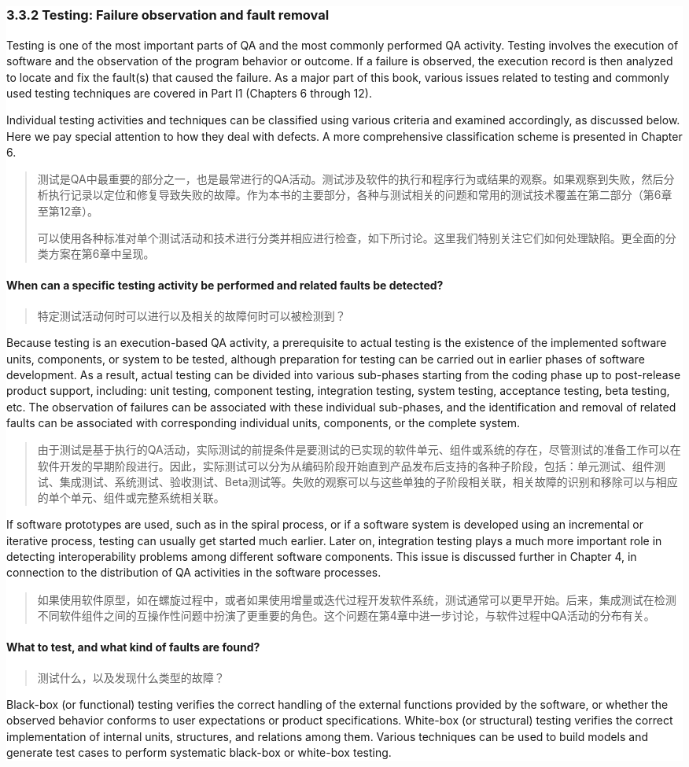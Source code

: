 

### 3.3.2 Testing: Failure observation and fault removal

Testing is one of the most important parts of QA and the most commonly performed QA activity. Testing involves the execution of software and the observation of the program behavior or outcome. If a failure is observed, the execution record is then analyzed to locate and fix the fault(s) that caused the failure. As a major part of this book, various issues related to testing and commonly used testing techniques are covered in Part I1 (Chapters 6 through 12). 

Individual testing activities and techniques can be classified using various criteria and examined accordingly, as discussed below. Here we pay special attention to how they deal with defects. A more comprehensive classification scheme is presented in Chapter 6.

> 测试是QA中最重要的部分之一，也是最常进行的QA活动。测试涉及软件的执行和程序行为或结果的观察。如果观察到失败，然后分析执行记录以定位和修复导致失败的故障。作为本书的主要部分，各种与测试相关的问题和常用的测试技术覆盖在第二部分（第6章至第12章）。
>
> 可以使用各种标准对单个测试活动和技术进行分类并相应进行检查，如下所讨论。这里我们特别关注它们如何处理缺陷。更全面的分类方案在第6章中呈现。



#### When can a specific testing activity be performed and related faults be detected?

>  特定测试活动何时可以进行以及相关的故障何时可以被检测到？

Because testing is an execution-based QA activity, a prerequisite to actual testing is the existence of the implemented software units, components, or system to be tested, although preparation for testing can be carried out in earlier phases of software development. As a result, actual testing can be divided into various sub-phases starting from the coding phase up to post-release product support, including: unit testing, component testing, integration testing, system testing, acceptance testing, beta testing, etc. The observation of failures can be associated with these individual sub-phases, and the identification and removal of related faults can be associated with corresponding individual units, components, or the complete system. 

> 由于测试是基于执行的QA活动，实际测试的前提条件是要测试的已实现的软件单元、组件或系统的存在，尽管测试的准备工作可以在软件开发的早期阶段进行。因此，实际测试可以分为从编码阶段开始直到产品发布后支持的各种子阶段，包括：单元测试、组件测试、集成测试、系统测试、验收测试、Beta测试等。失败的观察可以与这些单独的子阶段相关联，相关故障的识别和移除可以与相应的单个单元、组件或完整系统相关联。

If software prototypes are used, such as in the spiral process, or if a software system is developed using an incremental or iterative process, testing can usually get started much earlier. Later on, integration testing plays a much more important role in detecting interoperability problems among different software components. This issue is discussed further in Chapter 4, in connection to the distribution of QA activities in the software processes.

> 如果使用软件原型，如在螺旋过程中，或者如果使用增量或迭代过程开发软件系统，测试通常可以更早开始。后来，集成测试在检测不同软件组件之间的互操作性问题中扮演了更重要的角色。这个问题在第4章中进一步讨论，与软件过程中QA活动的分布有关。



#### What to test, and what kind of faults are found?

> 测试什么，以及发现什么类型的故障？

Black-box (or functional) testing verifies the correct handling of the external functions provided by the software, or whether the observed behavior conforms to user expectations or product specifications. White-box (or structural) testing verifies the correct implementation of internal units, structures, and relations among them. Various techniques can be used to build models and generate test cases to perform systematic black-box or white-box testing. 
